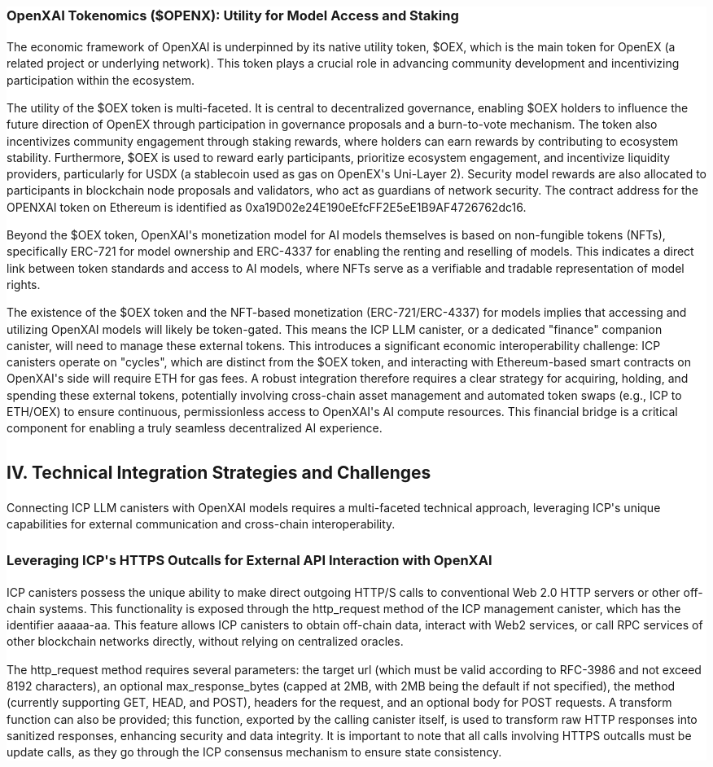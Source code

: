 ### OpenXAI Tokenomics ($OPENX): Utility for Model Access and Staking

The economic framework of OpenXAI is underpinned by its native utility token, $OEX, which is the main token for OpenEX (a related project or underlying network). This token plays a crucial role in advancing community development and incentivizing participation within the ecosystem.

The utility of the $OEX token is multi-faceted. It is central to decentralized governance, enabling $OEX holders to influence the future direction of OpenEX through participation in governance proposals and a burn-to-vote mechanism. The token also incentivizes community engagement through staking rewards, where holders can earn rewards by contributing to ecosystem stability. Furthermore, $OEX is used to reward early participants, prioritize ecosystem engagement, and incentivize liquidity providers, particularly for USDX (a stablecoin used as gas on OpenEX's Uni-Layer 2). Security model rewards are also allocated to participants in blockchain node proposals and validators, who act as guardians of network security. The contract address for the OPENXAI token on Ethereum is identified as 0xa19D02e24E190eEfcFF2E5eE1B9AF4726762dc16.

Beyond the $OEX token, OpenXAI's monetization model for AI models themselves is based on non-fungible tokens (NFTs), specifically ERC-721 for model ownership and ERC-4337 for enabling the renting and reselling of models. This indicates a direct link between token standards and access to AI models, where NFTs serve as a verifiable and tradable representation of model rights.

The existence of the $OEX token and the NFT-based monetization (ERC-721/ERC-4337) for models implies that accessing and utilizing OpenXAI models will likely be token-gated. This means the ICP LLM canister, or a dedicated "finance" companion canister, will need to manage these external tokens. This introduces a significant economic interoperability challenge: ICP canisters operate on "cycles", which are distinct from the $OEX token, and interacting with Ethereum-based smart contracts on OpenXAI's side will require ETH for gas fees. A robust integration therefore requires a clear strategy for acquiring, holding, and spending these external tokens, potentially involving cross-chain asset management and automated token swaps (e.g., ICP to ETH/OEX) to ensure continuous, permissionless access to OpenXAI's AI compute resources. This financial bridge is a critical component for enabling a truly seamless decentralized AI experience.

## IV. Technical Integration Strategies and Challenges

Connecting ICP LLM canisters with OpenXAI models requires a multi-faceted technical approach, leveraging ICP's unique capabilities for external communication and cross-chain interoperability.

### Leveraging ICP's HTTPS Outcalls for External API Interaction with OpenXAI

ICP canisters possess the unique ability to make direct outgoing HTTP/S calls to conventional Web 2.0 HTTP servers or other off-chain systems. This functionality is exposed through the http_request method of the ICP management canister, which has the identifier aaaaa-aa. This feature allows ICP canisters to obtain off-chain data, interact with Web2 services, or call RPC services of other blockchain networks directly, without relying on centralized oracles.

The http_request method requires several parameters: the target url (which must be valid according to RFC-3986 and not exceed 8192 characters), an optional max_response_bytes (capped at 2MB, with 2MB being the default if not specified), the method (currently supporting GET, HEAD, and POST), headers for the request, and an optional body for POST requests. A transform function can also be provided; this function, exported by the calling canister itself, is used to transform raw HTTP responses into sanitized responses, enhancing security and data integrity. It is important to note that all calls involving HTTPS outcalls must be update calls, as they go through the ICP consensus mechanism to ensure state consistency.
